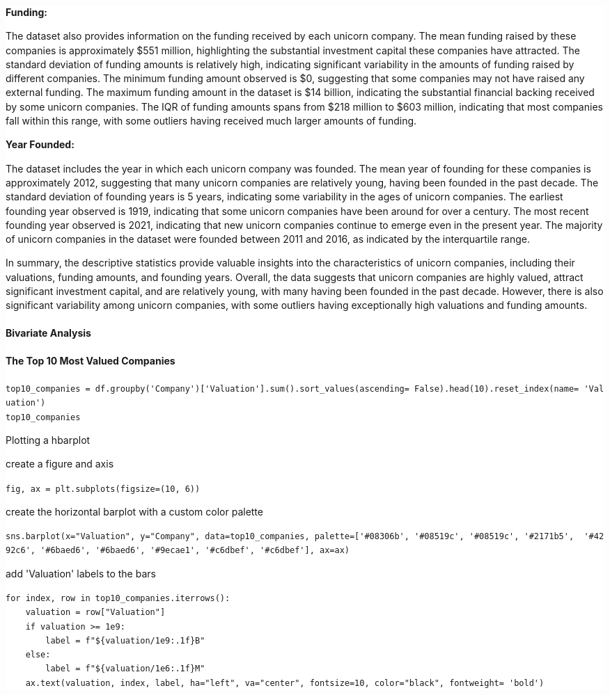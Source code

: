 **Funding:**

The dataset also provides information on the funding received by each unicorn company. The mean funding raised by these companies is approximately $551 million, highlighting the substantial investment capital these companies have attracted. The standard deviation of funding amounts is relatively high, indicating significant variability in the amounts of funding raised by different companies. The minimum funding amount observed is $0, suggesting that some companies may not have raised any external funding. The maximum funding amount in the dataset is $14 billion, indicating the substantial financial backing received by some unicorn companies. The IQR of funding amounts spans from $218 million to $603 million, indicating that most companies fall within this range, with some outliers having received much larger amounts of funding.

**Year Founded:**

The dataset includes the year in which each unicorn company was founded. The mean year of founding for these companies is approximately 2012, suggesting that many unicorn companies are relatively young, having been founded in the past decade. The standard deviation of founding years is 5 years, indicating some variability in the ages of unicorn companies. The earliest founding year observed is 1919, indicating that some unicorn companies have been around for over a century. The most recent founding year observed is 2021, indicating that new unicorn companies continue to emerge even in the present year. The majority of unicorn companies in the dataset were founded between 2011 and 2016, as indicated by the interquartile range.

In summary, the descriptive statistics provide valuable insights into the characteristics of unicorn companies, including their valuations, funding amounts, and founding years. Overall, the data suggests that unicorn companies are highly valued, attract significant investment capital, and are relatively young, with many having been founded in the past decade. However, there is also significant variability among unicorn companies, with some outliers having exceptionally high valuations and funding amounts.

#### Bivariate Analysis

#### The Top 10 Most Valued Companies
```
top10_companies = df.groupby('Company')['Valuation'].sum().sort_values(ascending= False).head(10).reset_index(name= 'Valuation')
top10_companies
```
Plotting a hbarplot

create a figure and axis
```
fig, ax = plt.subplots(figsize=(10, 6))
```
create the horizontal barplot with a custom color palette
```
sns.barplot(x="Valuation", y="Company", data=top10_companies, palette=['#08306b', '#08519c', '#08519c', '#2171b5',  '#4292c6', '#6baed6', '#6baed6', '#9ecae1', '#c6dbef', '#c6dbef'], ax=ax)
```

add 'Valuation' labels to the bars
```
for index, row in top10_companies.iterrows():
    valuation = row["Valuation"]
    if valuation >= 1e9:
        label = f"${valuation/1e9:.1f}B"
    else:
        label = f"${valuation/1e6:.1f}M"
    ax.text(valuation, index, label, ha="left", va="center", fontsize=10, color="black", fontweight= 'bold')
```
